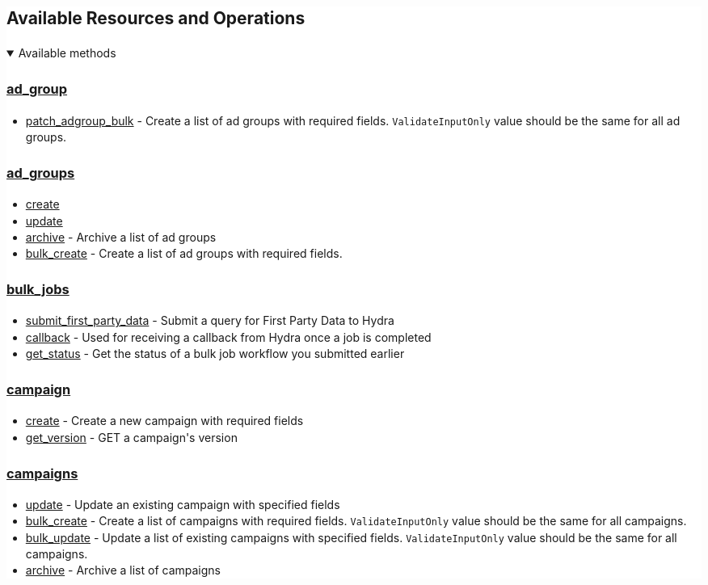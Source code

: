 
## Available Resources and Operations

<details open>
<summary>Available methods</summary>

### [ad_group](https://github.com/thetradedesk/ttd-workflows-python/blob/master/docs/sdks/adgroup/README.md)

* [patch_adgroup_bulk](https://github.com/thetradedesk/ttd-workflows-python/blob/master/docs/sdks/adgroup/README.md#patch_adgroup_bulk) - Create a list of ad groups with required fields. `ValidateInputOnly` value should be the same for all ad groups.

### [ad_groups](https://github.com/thetradedesk/ttd-workflows-python/blob/master/docs/sdks/adgroups/README.md)

* [create](https://github.com/thetradedesk/ttd-workflows-python/blob/master/docs/sdks/adgroups/README.md#create)
* [update](https://github.com/thetradedesk/ttd-workflows-python/blob/master/docs/sdks/adgroups/README.md#update)
* [archive](https://github.com/thetradedesk/ttd-workflows-python/blob/master/docs/sdks/adgroups/README.md#archive) - Archive a list of ad groups
* [bulk_create](https://github.com/thetradedesk/ttd-workflows-python/blob/master/docs/sdks/adgroups/README.md#bulk_create) - Create a list of ad groups with required fields.

### [bulk_jobs](https://github.com/thetradedesk/ttd-workflows-python/blob/master/docs/sdks/bulkjobs/README.md)

* [submit_first_party_data](https://github.com/thetradedesk/ttd-workflows-python/blob/master/docs/sdks/bulkjobs/README.md#submit_first_party_data) - Submit a query for First Party Data to Hydra
* [callback](https://github.com/thetradedesk/ttd-workflows-python/blob/master/docs/sdks/bulkjobs/README.md#callback) - Used for receiving a callback from Hydra once a job is completed
* [get_status](https://github.com/thetradedesk/ttd-workflows-python/blob/master/docs/sdks/bulkjobs/README.md#get_status) - Get the status of a bulk job workflow you submitted earlier

### [campaign](https://github.com/thetradedesk/ttd-workflows-python/blob/master/docs/sdks/campaign/README.md)

* [create](https://github.com/thetradedesk/ttd-workflows-python/blob/master/docs/sdks/campaign/README.md#create) - Create a new campaign with required fields
* [get_version](https://github.com/thetradedesk/ttd-workflows-python/blob/master/docs/sdks/campaign/README.md#get_version) - GET a campaign's version

### [campaigns](https://github.com/thetradedesk/ttd-workflows-python/blob/master/docs/sdks/campaigns/README.md)

* [update](https://github.com/thetradedesk/ttd-workflows-python/blob/master/docs/sdks/campaigns/README.md#update) - Update an existing campaign with specified fields
* [bulk_create](https://github.com/thetradedesk/ttd-workflows-python/blob/master/docs/sdks/campaigns/README.md#bulk_create) - Create a list of campaigns with required fields. `ValidateInputOnly` value should be the same for all campaigns.
* [bulk_update](https://github.com/thetradedesk/ttd-workflows-python/blob/master/docs/sdks/campaigns/README.md#bulk_update) - Update a list of existing campaigns with specified fields. `ValidateInputOnly` value should be the same for all campaigns.
* [archive](https://github.com/thetradedesk/ttd-workflows-python/blob/master/docs/sdks/campaigns/README.md#archive) - Archive a list of campaigns
